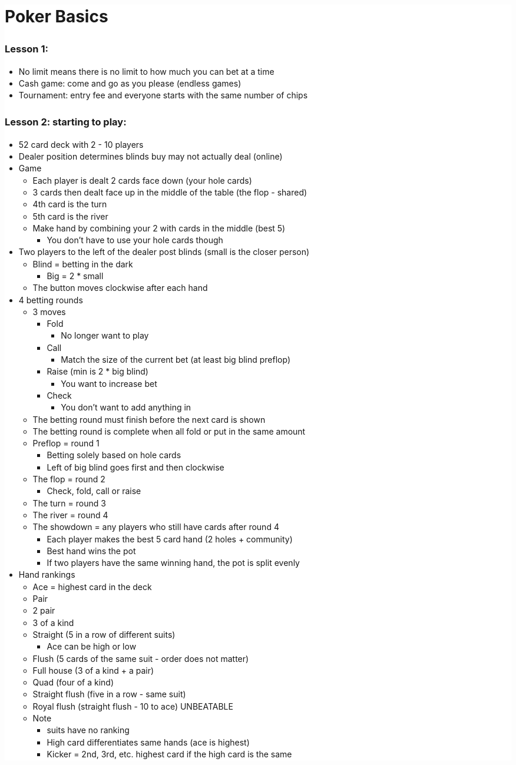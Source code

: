 # Poker Basics

### Lesson 1:

*   No limit means there is no limit to how much you can bet at a time
*   Cash game: come and go as you please (endless games)
*   Tournament: entry fee and everyone starts with the same number of chips

### Lesson 2: starting to play:

*   52 card deck with 2 - 10 players
*   Dealer position determines blinds buy may not actually deal (online)
*   Game
    *   Each player is dealt 2 cards face down (your hole cards)
    *   3 cards then dealt face up in the middle of the table (the flop - shared)
    *   4th card is the turn
    *   5th card is the river
    *   Make hand by combining your 2 with cards in the middle (best 5)
        *   You don’t have to use your hole cards though
*   Two players to the left of the dealer post blinds (small is the closer person)
    *   Blind = betting in the dark
        *   Big = 2 * small
    *   The button moves clockwise after each hand
*   4 betting rounds
    *   3 moves
        *   Fold
            *   No longer want to play
        *   Call
            *   Match the size of the current bet (at least big blind preflop)
        *   Raise (min is 2 * big blind)
            *   You want to increase bet
        *   Check 
            *   You don’t want to add anything in
    *   The betting round must finish before the next card is shown
    *   The betting round is complete when all fold or put in the same amount
    *   Preflop = round 1
        *   Betting solely based on hole cards
        *   Left of big blind goes first and then clockwise
    *   The flop = round 2
        *   Check, fold, call or raise
    *   The turn = round 3
    *   The river = round 4
    *   The showdown = any players who still have cards after round 4
        *   Each player makes the best 5 card hand (2 holes + community)
        *   Best hand wins the pot
        *   If two players have the same winning hand, the pot is split evenly
*   Hand rankings
    *   Ace = highest card in the deck
    *   Pair
    *   2 pair
    *   3 of a kind
    *   Straight (5 in a row of different suits)
        *   Ace can be high or low
    *   Flush (5 cards of the same suit - order does not matter)
    *   Full house (3 of a kind + a pair)
    *   Quad (four of a kind)
    *   Straight flush (five in a row - same suit)
    *   Royal flush (straight flush - 10 to ace) UNBEATABLE
    *   Note
        *   suits have no ranking
        *   High card differentiates same hands (ace is highest)
        *   Kicker = 2nd, 3rd, etc. highest card if the high card is the same
